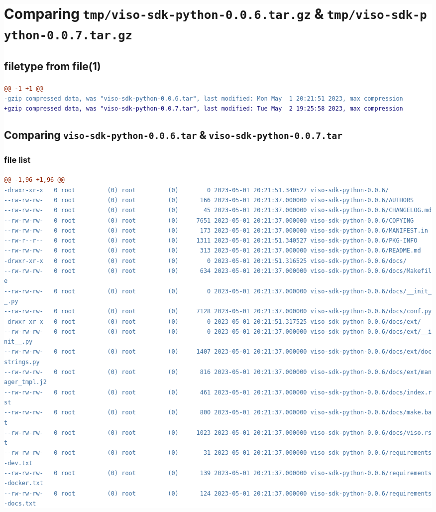 # Comparing `tmp/viso-sdk-python-0.0.6.tar.gz` & `tmp/viso-sdk-python-0.0.7.tar.gz`

## filetype from file(1)

```diff
@@ -1 +1 @@
-gzip compressed data, was "viso-sdk-python-0.0.6.tar", last modified: Mon May  1 20:21:51 2023, max compression
+gzip compressed data, was "viso-sdk-python-0.0.7.tar", last modified: Tue May  2 19:25:58 2023, max compression
```

## Comparing `viso-sdk-python-0.0.6.tar` & `viso-sdk-python-0.0.7.tar`

### file list

```diff
@@ -1,96 +1,96 @@
-drwxr-xr-x   0 root         (0) root         (0)        0 2023-05-01 20:21:51.340527 viso-sdk-python-0.0.6/
--rw-rw-rw-   0 root         (0) root         (0)      166 2023-05-01 20:21:37.000000 viso-sdk-python-0.0.6/AUTHORS
--rw-rw-rw-   0 root         (0) root         (0)       45 2023-05-01 20:21:37.000000 viso-sdk-python-0.0.6/CHANGELOG.md
--rw-rw-rw-   0 root         (0) root         (0)     7651 2023-05-01 20:21:37.000000 viso-sdk-python-0.0.6/COPYING
--rw-rw-rw-   0 root         (0) root         (0)      173 2023-05-01 20:21:37.000000 viso-sdk-python-0.0.6/MANIFEST.in
--rw-r--r--   0 root         (0) root         (0)     1311 2023-05-01 20:21:51.340527 viso-sdk-python-0.0.6/PKG-INFO
--rw-rw-rw-   0 root         (0) root         (0)      313 2023-05-01 20:21:37.000000 viso-sdk-python-0.0.6/README.md
-drwxr-xr-x   0 root         (0) root         (0)        0 2023-05-01 20:21:51.316525 viso-sdk-python-0.0.6/docs/
--rw-rw-rw-   0 root         (0) root         (0)      634 2023-05-01 20:21:37.000000 viso-sdk-python-0.0.6/docs/Makefile
--rw-rw-rw-   0 root         (0) root         (0)        0 2023-05-01 20:21:37.000000 viso-sdk-python-0.0.6/docs/__init__.py
--rw-rw-rw-   0 root         (0) root         (0)     7128 2023-05-01 20:21:37.000000 viso-sdk-python-0.0.6/docs/conf.py
-drwxr-xr-x   0 root         (0) root         (0)        0 2023-05-01 20:21:51.317525 viso-sdk-python-0.0.6/docs/ext/
--rw-rw-rw-   0 root         (0) root         (0)        0 2023-05-01 20:21:37.000000 viso-sdk-python-0.0.6/docs/ext/__init__.py
--rw-rw-rw-   0 root         (0) root         (0)     1407 2023-05-01 20:21:37.000000 viso-sdk-python-0.0.6/docs/ext/docstrings.py
--rw-rw-rw-   0 root         (0) root         (0)      816 2023-05-01 20:21:37.000000 viso-sdk-python-0.0.6/docs/ext/manager_tmpl.j2
--rw-rw-rw-   0 root         (0) root         (0)      461 2023-05-01 20:21:37.000000 viso-sdk-python-0.0.6/docs/index.rst
--rw-rw-rw-   0 root         (0) root         (0)      800 2023-05-01 20:21:37.000000 viso-sdk-python-0.0.6/docs/make.bat
--rw-rw-rw-   0 root         (0) root         (0)     1023 2023-05-01 20:21:37.000000 viso-sdk-python-0.0.6/docs/viso.rst
--rw-rw-rw-   0 root         (0) root         (0)       31 2023-05-01 20:21:37.000000 viso-sdk-python-0.0.6/requirements-dev.txt
--rw-rw-rw-   0 root         (0) root         (0)      139 2023-05-01 20:21:37.000000 viso-sdk-python-0.0.6/requirements-docker.txt
--rw-rw-rw-   0 root         (0) root         (0)      124 2023-05-01 20:21:37.000000 viso-sdk-python-0.0.6/requirements-docs.txt
```